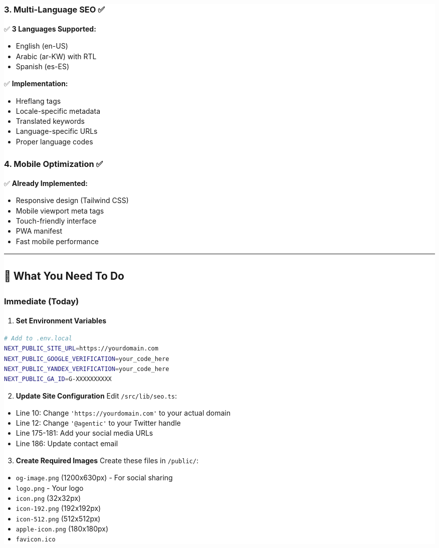 ### 3. **Multi-Language SEO** ✅

✅ **3 Languages Supported:**
- English (en-US)
- Arabic (ar-KW) with RTL
- Spanish (es-ES)

✅ **Implementation:**
- Hreflang tags
- Locale-specific metadata
- Translated keywords
- Language-specific URLs
- Proper language codes

### 4. **Mobile Optimization** ✅

✅ **Already Implemented:**
- Responsive design (Tailwind CSS)
- Mobile viewport meta tags
- Touch-friendly interface
- PWA manifest
- Fast mobile performance

---

## 🚀 What You Need To Do

### Immediate (Today)

1. **Set Environment Variables**
```bash
# Add to .env.local
NEXT_PUBLIC_SITE_URL=https://yourdomain.com
NEXT_PUBLIC_GOOGLE_VERIFICATION=your_code_here
NEXT_PUBLIC_YANDEX_VERIFICATION=your_code_here
NEXT_PUBLIC_GA_ID=G-XXXXXXXXXX
```

2. **Update Site Configuration**
Edit `/src/lib/seo.ts`:
- Line 10: Change `'https://yourdomain.com'` to your actual domain
- Line 12: Change `'@agentic'` to your Twitter handle
- Line 175-181: Add your social media URLs
- Line 186: Update contact email

3. **Create Required Images**
Create these files in `/public/`:
- `og-image.png` (1200x630px) - For social sharing
- `logo.png` - Your logo
- `icon.png` (32x32px)
- `icon-192.png` (192x192px)  
- `icon-512.png` (512x512px)
- `apple-icon.png` (180x180px)
- `favicon.ico`
